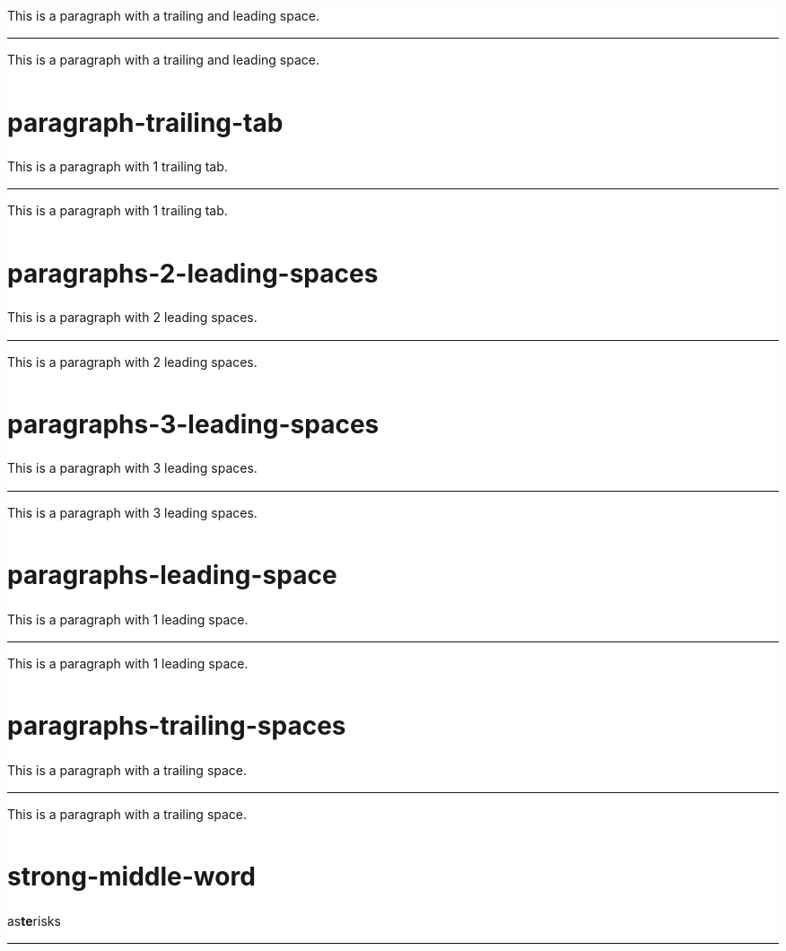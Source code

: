  This is a paragraph with a trailing and leading space. 

---

<p>This is a paragraph with a trailing and leading space. </p>

# paragraph-trailing-tab

This is a paragraph with 1 trailing tab.	

---

<p>This is a paragraph with 1 trailing tab.    </p>

# paragraphs-2-leading-spaces

  This is a paragraph with 2 leading spaces.

---

<p>This is a paragraph with 2 leading spaces.</p>

# paragraphs-3-leading-spaces

   This is a paragraph with 3 leading spaces.

---

<p>This is a paragraph with 3 leading spaces.</p>

# paragraphs-leading-space

 This is a paragraph with 1 leading space.

---

<p>This is a paragraph with 1 leading space.</p>

# paragraphs-trailing-spaces

This is a paragraph with a trailing space. 

---

<p>This is a paragraph with a trailing space. </p>

# strong-middle-word

as**te**risks

---
